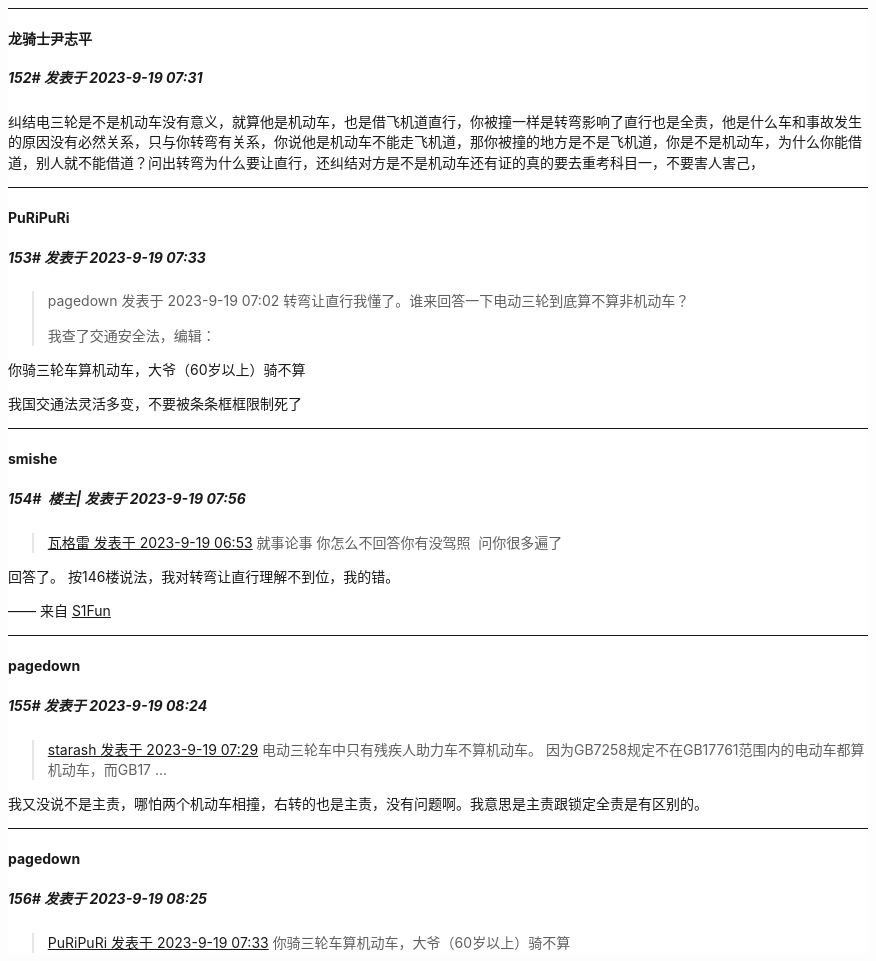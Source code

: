 *****

####  龙骑士尹志平  
##### 152#       发表于 2023-9-19 07:31

纠结电三轮是不是机动车没有意义，就算他是机动车，也是借飞机道直行，你被撞一样是转弯影响了直行也是全责，他是什么车和事故发生的原因没有必然关系，只与你转弯有关系，你说他是机动车不能走飞机道，那你被撞的地方是不是飞机道，你是不是机动车，为什么你能借道，别人就不能借道？问出转弯为什么要让直行，还纠结对方是不是机动车还有证的真的要去重考科目一，不要害人害己，

*****

####  PuRiPuRi  
##### 153#       发表于 2023-9-19 07:33

<blockquote>pagedown 发表于 2023-9-19 07:02
转弯让直行我懂了。谁来回答一下电动三轮到底算不算非机动车？

我查了交通安全法，编辑：</blockquote>
你骑三轮车算机动车，大爷（60岁以上）骑不算

我国交通法灵活多变，不要被条条框框限制死了


*****

####  smishe  
##### 154#         楼主| 发表于 2023-9-19 07:56

<blockquote><a href="httphttps://bbs.saraba1st.com/2b/forum.php?mod=redirect&amp;goto=findpost&amp;pid=62453433&amp;ptid=2153286" target="_blank">瓦格雷 发表于 2023-9-19 06:53</a>
就事论事 你怎么不回答你有没驾照  问你很多遍了</blockquote>
回答了。
按146楼说法，我对转弯让直行理解不到位，我的错。

—— 来自 [S1Fun](https://s1fun.koalcat.com)


*****

####  pagedown  
##### 155#       发表于 2023-9-19 08:24

<blockquote><a href="httphttps://bbs.saraba1st.com/2b/forum.php?mod=redirect&amp;goto=findpost&amp;pid=62453509&amp;ptid=2153286" target="_blank">starash 发表于 2023-9-19 07:29</a>
电动三轮车中只有残疾人助力车不算机动车。
因为GB7258规定不在GB17761范围内的电动车都算机动车，而GB17 ...</blockquote>
我又没说不是主责，哪怕两个机动车相撞，右转的也是主责，没有问题啊。我意思是主责跟锁定全责是有区别的。

*****

####  pagedown  
##### 156#       发表于 2023-9-19 08:25

<blockquote><a href="httphttps://bbs.saraba1st.com/2b/forum.php?mod=redirect&amp;goto=findpost&amp;pid=62453526&amp;ptid=2153286" target="_blank">PuRiPuRi 发表于 2023-9-19 07:33</a>
你骑三轮车算机动车，大爷（60岁以上）骑不算
